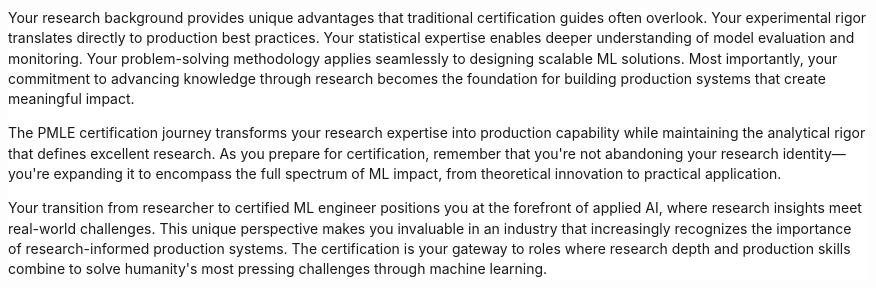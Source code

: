 Your research background provides unique advantages that traditional certification guides often overlook. Your experimental rigor translates directly to production best practices. Your statistical expertise enables deeper understanding of model evaluation and monitoring. Your problem-solving methodology applies seamlessly to designing scalable ML solutions. Most importantly, your commitment to advancing knowledge through research becomes the foundation for building production systems that create meaningful impact.

The PMLE certification journey transforms your research expertise into production capability while maintaining the analytical rigor that defines excellent research. As you prepare for certification, remember that you're not abandoning your research identity—you're expanding it to encompass the full spectrum of ML impact, from theoretical innovation to practical application.

Your transition from researcher to certified ML engineer positions you at the forefront of applied AI, where research insights meet real-world challenges. This unique perspective makes you invaluable in an industry that increasingly recognizes the importance of research-informed production systems. The certification is your gateway to roles where research depth and production skills combine to solve humanity's most pressing challenges through machine learning.
